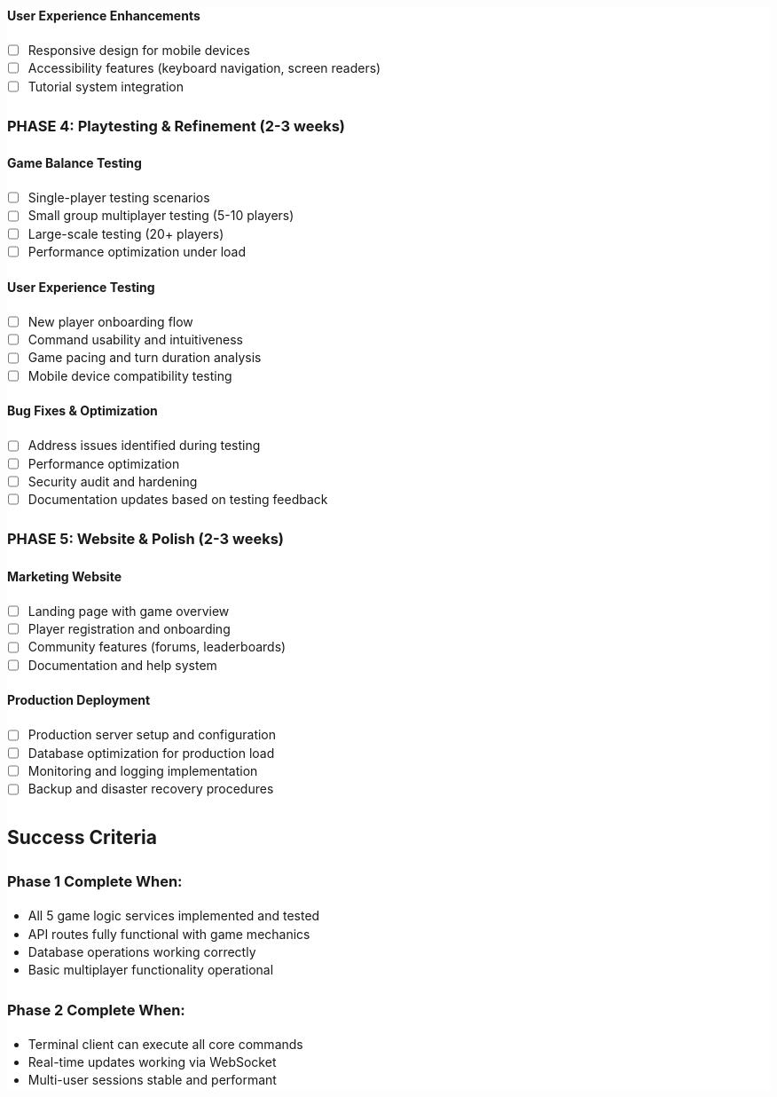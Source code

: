 #### User Experience Enhancements
- [ ] Responsive design for mobile devices
- [ ] Accessibility features (keyboard navigation, screen readers)
- [ ] Tutorial system integration

### PHASE 4: Playtesting & Refinement (2-3 weeks)

#### Game Balance Testing
- [ ] Single-player testing scenarios
- [ ] Small group multiplayer testing (5-10 players)
- [ ] Large-scale testing (20+ players)
- [ ] Performance optimization under load

#### User Experience Testing
- [ ] New player onboarding flow
- [ ] Command usability and intuitiveness
- [ ] Game pacing and turn duration analysis
- [ ] Mobile device compatibility testing

#### Bug Fixes & Optimization
- [ ] Address issues identified during testing
- [ ] Performance optimization
- [ ] Security audit and hardening
- [ ] Documentation updates based on testing feedback

### PHASE 5: Website & Polish (2-3 weeks)

#### Marketing Website
- [ ] Landing page with game overview
- [ ] Player registration and onboarding
- [ ] Community features (forums, leaderboards)
- [ ] Documentation and help system

#### Production Deployment
- [ ] Production server setup and configuration
- [ ] Database optimization for production load
- [ ] Monitoring and logging implementation
- [ ] Backup and disaster recovery procedures

## Success Criteria

### Phase 1 Complete When:
- All 5 game logic services implemented and tested
- API routes fully functional with game mechanics
- Database operations working correctly
- Basic multiplayer functionality operational

### Phase 2 Complete When:
- Terminal client can execute all core commands
- Real-time updates working via WebSocket
- Multi-user sessions stable and performant

